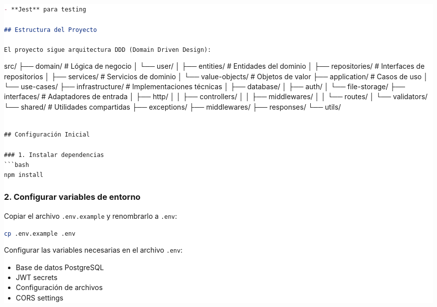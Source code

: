 ```markdown
- **Jest** para testing

## Estructura del Proyecto

El proyecto sigue arquitectura DDD (Domain Driven Design):

```
src/
├── domain/                 # Lógica de negocio
│   └── user/
│       ├── entities/       # Entidades del dominio
│       ├── repositories/   # Interfaces de repositorios
│       ├── services/       # Servicios de dominio
│       └── value-objects/  # Objetos de valor
├── application/            # Casos de uso
│   └── use-cases/
├── infrastructure/         # Implementaciones técnicas
│   ├── database/
│   ├── auth/
│   └── file-storage/
├── interfaces/             # Adaptadores de entrada
│   ├── http/
│   │   ├── controllers/
│   │   ├── middlewares/
│   │   └── routes/
│   └── validators/
└── shared/                 # Utilidades compartidas
    ├── exceptions/
    ├── middlewares/
    ├── responses/
    └── utils/
```

## Configuración Inicial

### 1. Instalar dependencias
```bash
npm install
```

### 2. Configurar variables de entorno
Copiar el archivo `.env.example` y renombrarlo a `.env`:
```bash
cp .env.example .env
```

Configurar las variables necesarias en el archivo `.env`:
- Base de datos PostgreSQL
- JWT secrets
- Configuración de archivos
- CORS settings

